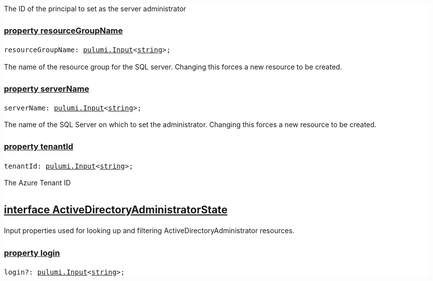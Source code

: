 The ID of the principal to set as the server administrator

</div>
<h3 class="pdoc-member-header" id="ActiveDirectoryAdministratorArgs-resourceGroupName">
<a class="pdoc-child-name" href="https://github.com/pulumi/pulumi-azure/blob/master/sdk/nodejs/sql/activeDirectoryAdministrator.ts#L157">property <b>resourceGroupName</b></a>
</h3>
<div class="pdoc-member-contents" markdown="1">
<pre class="highlight"><span class='kd'></span>resourceGroupName: <a href='https://pulumi.io/reference/pkg/nodejs/@pulumi/pulumi/#Input'>pulumi.Input</a>&lt;<span class='kd'><a href='https://developer.mozilla.org/en-US/docs/Web/JavaScript/Reference/Global_Objects/String'>string</a></span>&gt;;</pre>

The name of the resource group for the SQL server. Changing this forces a new resource to be created.

</div>
<h3 class="pdoc-member-header" id="ActiveDirectoryAdministratorArgs-serverName">
<a class="pdoc-child-name" href="https://github.com/pulumi/pulumi-azure/blob/master/sdk/nodejs/sql/activeDirectoryAdministrator.ts#L161">property <b>serverName</b></a>
</h3>
<div class="pdoc-member-contents" markdown="1">
<pre class="highlight"><span class='kd'></span>serverName: <a href='https://pulumi.io/reference/pkg/nodejs/@pulumi/pulumi/#Input'>pulumi.Input</a>&lt;<span class='kd'><a href='https://developer.mozilla.org/en-US/docs/Web/JavaScript/Reference/Global_Objects/String'>string</a></span>&gt;;</pre>

The name of the SQL Server on which to set the administrator. Changing this forces a new resource to be created.

</div>
<h3 class="pdoc-member-header" id="ActiveDirectoryAdministratorArgs-tenantId">
<a class="pdoc-child-name" href="https://github.com/pulumi/pulumi-azure/blob/master/sdk/nodejs/sql/activeDirectoryAdministrator.ts#L165">property <b>tenantId</b></a>
</h3>
<div class="pdoc-member-contents" markdown="1">
<pre class="highlight"><span class='kd'></span>tenantId: <a href='https://pulumi.io/reference/pkg/nodejs/@pulumi/pulumi/#Input'>pulumi.Input</a>&lt;<span class='kd'><a href='https://developer.mozilla.org/en-US/docs/Web/JavaScript/Reference/Global_Objects/String'>string</a></span>&gt;;</pre>

The Azure Tenant ID

</div>
</div>
<h2 class="pdoc-module-header" id="ActiveDirectoryAdministratorState">
<a class="pdoc-member-name" href="https://github.com/pulumi/pulumi-azure/blob/master/sdk/nodejs/sql/activeDirectoryAdministrator.ts#L119">interface <b>ActiveDirectoryAdministratorState</b></a>
</h2>
<div class="pdoc-module-contents" markdown="1">

Input properties used for looking up and filtering ActiveDirectoryAdministrator resources.

<h3 class="pdoc-member-header" id="ActiveDirectoryAdministratorState-login">
<a class="pdoc-child-name" href="https://github.com/pulumi/pulumi-azure/blob/master/sdk/nodejs/sql/activeDirectoryAdministrator.ts#L123">property <b>login</b></a>
</h3>
<div class="pdoc-member-contents" markdown="1">
<pre class="highlight"><span class='kd'></span>login?: <a href='https://pulumi.io/reference/pkg/nodejs/@pulumi/pulumi/#Input'>pulumi.Input</a>&lt;<span class='kd'><a href='https://developer.mozilla.org/en-US/docs/Web/JavaScript/Reference/Global_Objects/String'>string</a></span>&gt;;</pre>
